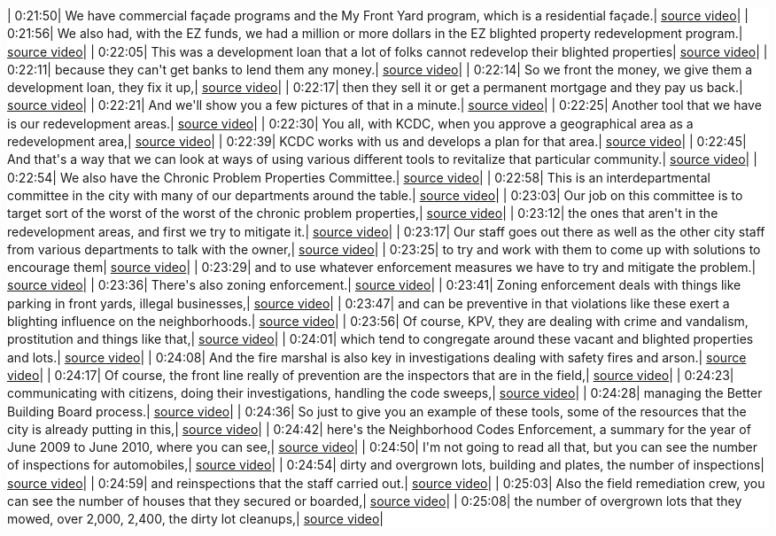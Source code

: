 | 0:21:50| We have commercial façade programs and the My Front Yard program, which is a residential façade.| [source video](https://archive.org/details/citycouncilwsr3877101111?start=1310)|
| 0:21:56| We also had, with the EZ funds, we had a million or more dollars in the EZ blighted property redevelopment program.| [source video](https://archive.org/details/citycouncilwsr3877101111?start=1316)|
| 0:22:05| This was a development loan that a lot of folks cannot redevelop their blighted properties| [source video](https://archive.org/details/citycouncilwsr3877101111?start=1325)|
| 0:22:11| because they can't get banks to lend them any money.| [source video](https://archive.org/details/citycouncilwsr3877101111?start=1331)|
| 0:22:14| So we front the money, we give them a development loan, they fix it up,| [source video](https://archive.org/details/citycouncilwsr3877101111?start=1334)|
| 0:22:17| then they sell it or get a permanent mortgage and they pay us back.| [source video](https://archive.org/details/citycouncilwsr3877101111?start=1337)|
| 0:22:21| And we'll show you a few pictures of that in a minute.| [source video](https://archive.org/details/citycouncilwsr3877101111?start=1341)|
| 0:22:25| Another tool that we have is our redevelopment areas.| [source video](https://archive.org/details/citycouncilwsr3877101111?start=1345)|
| 0:22:30| You all, with KCDC, when you approve a geographical area as a redevelopment area,| [source video](https://archive.org/details/citycouncilwsr3877101111?start=1350)|
| 0:22:39| KCDC works with us and develops a plan for that area.| [source video](https://archive.org/details/citycouncilwsr3877101111?start=1359)|
| 0:22:45| And that's a way that we can look at ways of using various different tools to revitalize that particular community.| [source video](https://archive.org/details/citycouncilwsr3877101111?start=1365)|
| 0:22:54| We also have the Chronic Problem Properties Committee.| [source video](https://archive.org/details/citycouncilwsr3877101111?start=1374)|
| 0:22:58| This is an interdepartmental committee in the city with many of our departments around the table.| [source video](https://archive.org/details/citycouncilwsr3877101111?start=1378)|
| 0:23:03| Our job on this committee is to target sort of the worst of the worst of the chronic problem properties,| [source video](https://archive.org/details/citycouncilwsr3877101111?start=1383)|
| 0:23:12| the ones that aren't in the redevelopment areas, and first we try to mitigate it.| [source video](https://archive.org/details/citycouncilwsr3877101111?start=1392)|
| 0:23:17| Our staff goes out there as well as the other city staff from various departments to talk with the owner,| [source video](https://archive.org/details/citycouncilwsr3877101111?start=1397)|
| 0:23:25| to try and work with them to come up with solutions to encourage them| [source video](https://archive.org/details/citycouncilwsr3877101111?start=1405)|
| 0:23:29| and to use whatever enforcement measures we have to try and mitigate the problem.| [source video](https://archive.org/details/citycouncilwsr3877101111?start=1409)|
| 0:23:36| There's also zoning enforcement.| [source video](https://archive.org/details/citycouncilwsr3877101111?start=1416)|
| 0:23:41| Zoning enforcement deals with things like parking in front yards, illegal businesses,| [source video](https://archive.org/details/citycouncilwsr3877101111?start=1421)|
| 0:23:47| and can be preventive in that violations like these exert a blighting influence on the neighborhoods.| [source video](https://archive.org/details/citycouncilwsr3877101111?start=1427)|
| 0:23:56| Of course, KPV, they are dealing with crime and vandalism, prostitution and things like that,| [source video](https://archive.org/details/citycouncilwsr3877101111?start=1436)|
| 0:24:01| which tend to congregate around these vacant and blighted properties and lots.| [source video](https://archive.org/details/citycouncilwsr3877101111?start=1441)|
| 0:24:08| And the fire marshal is also key in investigations dealing with safety fires and arson.| [source video](https://archive.org/details/citycouncilwsr3877101111?start=1448)|
| 0:24:17| Of course, the front line really of prevention are the inspectors that are in the field,| [source video](https://archive.org/details/citycouncilwsr3877101111?start=1457)|
| 0:24:23| communicating with citizens, doing their investigations, handling the code sweeps,| [source video](https://archive.org/details/citycouncilwsr3877101111?start=1463)|
| 0:24:28| managing the Better Building Board process.| [source video](https://archive.org/details/citycouncilwsr3877101111?start=1468)|
| 0:24:36| So just to give you an example of these tools, some of the resources that the city is already putting in this,| [source video](https://archive.org/details/citycouncilwsr3877101111?start=1476)|
| 0:24:42| here's the Neighborhood Codes Enforcement, a summary for the year of June 2009 to June 2010, where you can see,| [source video](https://archive.org/details/citycouncilwsr3877101111?start=1482)|
| 0:24:50| I'm not going to read all that, but you can see the number of inspections for automobiles,| [source video](https://archive.org/details/citycouncilwsr3877101111?start=1490)|
| 0:24:54| dirty and overgrown lots, building and plates, the number of inspections| [source video](https://archive.org/details/citycouncilwsr3877101111?start=1494)|
| 0:24:59| and reinspections that the staff carried out.| [source video](https://archive.org/details/citycouncilwsr3877101111?start=1499)|
| 0:25:03| Also the field remediation crew, you can see the number of houses that they secured or boarded,| [source video](https://archive.org/details/citycouncilwsr3877101111?start=1503)|
| 0:25:08| the number of overgrown lots that they mowed, over 2,000, 2,400, the dirty lot cleanups,| [source video](https://archive.org/details/citycouncilwsr3877101111?start=1508)|